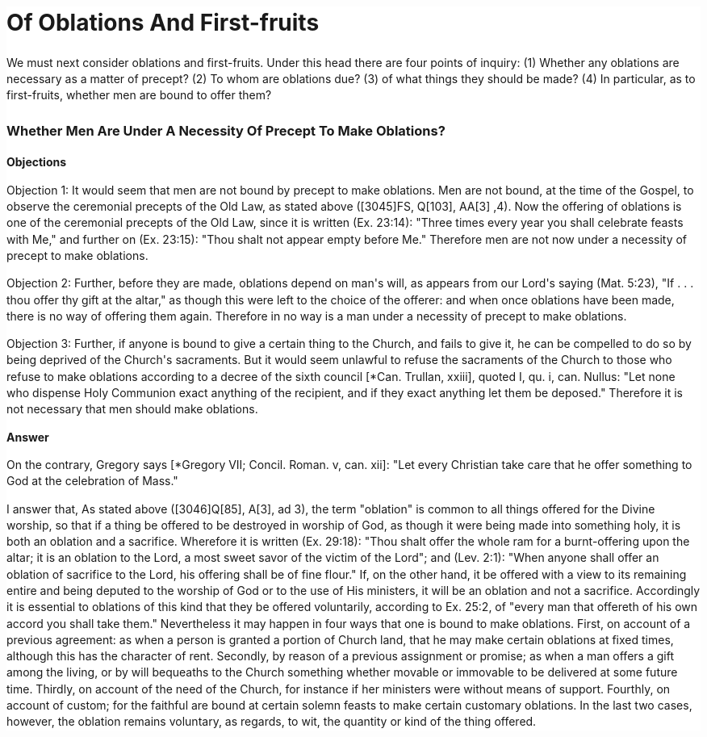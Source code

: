 # Of Oblations And First-fruits

We must next consider oblations and first-fruits. Under this head there are four points of inquiry:
(1) Whether any oblations are necessary as a matter of precept?
(2) To whom are oblations due?
(3) of what things they should be made?
(4) In particular, as to first-fruits, whether men are bound to offer them?
### Whether Men Are Under A Necessity Of Precept To Make Oblations?

**Objections**

Objection 1: It would seem that men are not bound by precept to make oblations. Men are not bound, at the time of the Gospel, to observe the ceremonial precepts of the Old Law, as stated above ([3045]FS, Q[103], AA[3] ,4). Now the offering of oblations is one of the ceremonial precepts of the Old Law, since it is written (Ex. 23:14): "Three times every year you shall celebrate feasts with Me," and further on (Ex. 23:15): "Thou shalt not appear empty before Me." Therefore men are not now under a necessity of precept to make oblations.

Objection 2: Further, before they are made, oblations depend on man's will, as appears from our Lord's saying (Mat. 5:23), "If . . . thou offer thy gift at the altar," as though this were left to the choice of the offerer: and when once oblations have been made, there is no way of offering them again. Therefore in no way is a man under a necessity of precept to make oblations.

Objection 3: Further, if anyone is bound to give a certain thing to the Church, and fails to give it, he can be compelled to do so by being deprived of the Church's sacraments. But it would seem unlawful to refuse the sacraments of the Church to those who refuse to make oblations according to a decree of the sixth council [*Can. Trullan, xxiii], quoted I, qu. i, can. Nullus: "Let none who dispense Holy Communion exact anything of the recipient, and if they exact anything let them be deposed." Therefore it is not necessary that men should make oblations.

**Answer**

On the contrary, Gregory says [*Gregory VII; Concil. Roman. v, can. xii]: "Let every Christian take care that he offer something to God at the celebration of Mass."

I answer that, As stated above ([3046]Q[85], A[3], ad 3), the term "oblation" is common to all things offered for the Divine worship, so that if a thing be offered to be destroyed in worship of God, as though it were being made into something holy, it is both an oblation and a sacrifice. Wherefore it is written (Ex. 29:18): "Thou shalt offer the whole ram for a burnt-offering upon the altar; it is an oblation to the Lord, a most sweet savor of the victim of the Lord"; and (Lev. 2:1): "When anyone shall offer an oblation of sacrifice to the Lord, his offering shall be of fine flour." If, on the other hand, it be offered with a view to its remaining entire and being deputed to the worship of God or to the use of His ministers, it will be an oblation and not a sacrifice. Accordingly it is essential to oblations of this kind that they be offered voluntarily, according to Ex. 25:2, of "every man that offereth of his own accord you shall take them." Nevertheless it may happen in four ways that one is bound to make oblations. First, on account of a previous agreement: as when a person is granted a portion of Church land, that he may make certain oblations at fixed times, although this has the character of rent. Secondly, by reason of a previous assignment or promise; as when a man offers a gift among the living, or by will bequeaths to the Church something whether movable or immovable to be delivered at some future time. Thirdly, on account of the need of the Church, for instance if her ministers were without means of support. Fourthly, on account of custom; for the faithful are bound at certain solemn feasts to make certain customary oblations. In the last two cases, however, the oblation remains voluntary, as regards, to wit, the quantity or kind of the thing offered.
